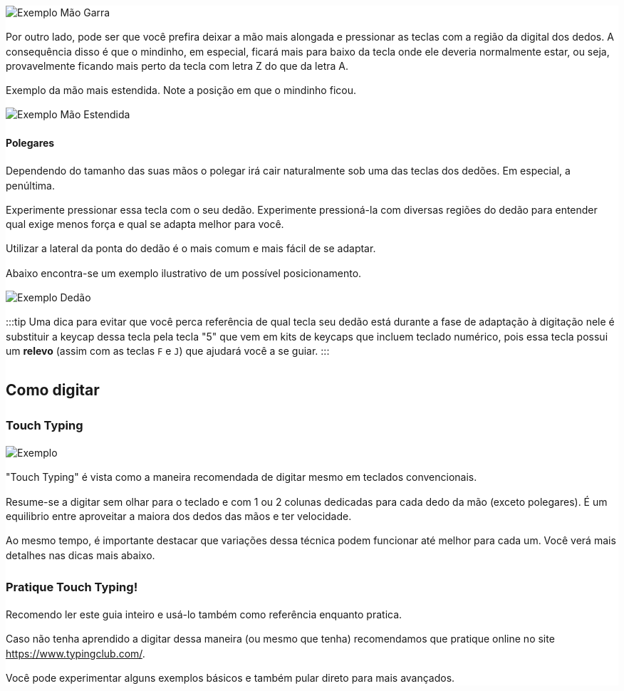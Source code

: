 <img src="/Tergo-Sofle-Documentation/img/mao_garra.jpg" alt="Exemplo Mão Garra"  />

Por outro lado, pode ser que você prefira deixar a mão mais alongada e pressionar as teclas com a região da digital dos dedos. A consequência disso é que o mindinho, em especial, ficará mais para baixo da tecla onde ele deveria normalmente estar, ou seja, provavelmente ficando mais perto da tecla com letra Z do que da letra A.

Exemplo da mão mais estendida. Note a posição em que o mindinho ficou.

<img src="/Tergo-Sofle-Documentation/img/mao_estentida.jpg" alt="Exemplo Mão Estendida"  />

#### Polegares

Dependendo do tamanho das suas mãos o polegar irá cair naturalmente sob uma das teclas dos dedões. Em especial, a penúltima.

Experimente pressionar essa tecla com o seu dedão. Experimente pressioná-la com diversas regiões do dedão para entender qual exige menos força e qual se adapta melhor para você.

Utilizar a lateral da ponta do dedão é o mais comum e mais fácil de se adaptar.

Abaixo encontra-se um exemplo ilustrativo de um possível posicionamento.

<img src="/Tergo-Sofle-Documentation/img/mao_dedao.jpg" alt="Exemplo Dedão"  />

:::tip
Uma dica para evitar que você perca referência de qual tecla seu dedão está durante a fase de adaptação à digitação nele é substituir a keycap dessa tecla pela tecla "5" que vem em kits de keycaps que incluem teclado numérico, pois essa tecla possui um **relevo** (assim com as teclas `F` e `J`) que ajudará você a se guiar.
:::

## Como digitar

### Touch Typing

<img src="/Tergo-Sofle-Documentation/img/touch-typing.png" alt="Exemplo"  />

"Touch Typing" é vista como a maneira recomendada de digitar mesmo em teclados convencionais.

Resume-se a digitar sem olhar para o teclado e com 1 ou 2 colunas dedicadas para cada dedo da mão (exceto polegares). É um equilibrio entre aproveitar a maiora dos dedos das mãos e ter velocidade.

Ao mesmo tempo, é importante destacar que variações dessa técnica podem funcionar até melhor para cada um. Você verá mais detalhes nas dicas mais abaixo.

### Pratique Touch Typing!

Recomendo ler este guia inteiro e usá-lo também como referência enquanto pratica.

Caso não tenha aprendido a digitar dessa maneira (ou mesmo que tenha) recomendamos que pratique online no site https://www.typingclub.com/.

Você pode experimentar alguns exemplos básicos e também pular direto para mais avançados.
